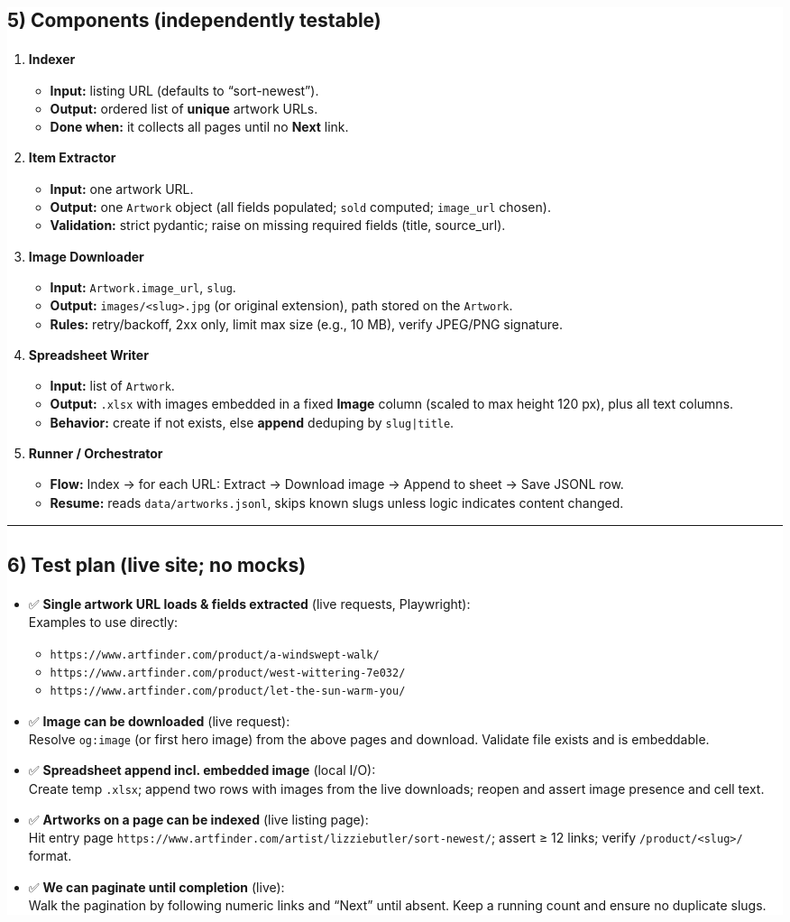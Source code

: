 
## 5) Components (independently testable)

1) **Indexer**  
   - **Input:** listing URL (defaults to “sort-newest”).  
   - **Output:** ordered list of **unique** artwork URLs.  
   - **Done when:** it collects all pages until no **Next** link.

2) **Item Extractor**  
   - **Input:** one artwork URL.  
   - **Output:** one `Artwork` object (all fields populated; `sold` computed; `image_url` chosen).  
   - **Validation:** strict pydantic; raise on missing required fields (title, source_url).

3) **Image Downloader**  
   - **Input:** `Artwork.image_url`, `slug`.  
   - **Output:** `images/<slug>.jpg` (or original extension), path stored on the `Artwork`.  
   - **Rules:** retry/backoff, 2xx only, limit max size (e.g., 10 MB), verify JPEG/PNG signature.

4) **Spreadsheet Writer**  
   - **Input:** list of `Artwork`.  
   - **Output:** `.xlsx` with images embedded in a fixed **Image** column (scaled to max height 120 px), plus all text columns.  
   - **Behavior:** create if not exists, else **append** deduping by `slug|title`.

5) **Runner / Orchestrator**  
   - **Flow:** Index → for each URL: Extract → Download image → Append to sheet → Save JSONL row.  
   - **Resume:** reads `data/artworks.jsonl`, skips known slugs unless logic indicates content changed.

---

## 6) Test plan (live site; no mocks)

- ✅ **Single artwork URL loads & fields extracted** (live requests, Playwright):  
  Examples to use directly:
  - `https://www.artfinder.com/product/a-windswept-walk/`  
  - `https://www.artfinder.com/product/west-wittering-7e032/`  
  - `https://www.artfinder.com/product/let-the-sun-warm-you/`

- ✅ **Image can be downloaded** (live request):  
  Resolve `og:image` (or first hero image) from the above pages and download. Validate file exists and is embeddable.

- ✅ **Spreadsheet append incl. embedded image** (local I/O):  
  Create temp `.xlsx`; append two rows with images from the live downloads; reopen and assert image presence and cell text.

- ✅ **Artworks on a page can be indexed** (live listing page):  
  Hit entry page `https://www.artfinder.com/artist/lizziebutler/sort-newest/`; assert ≥ 12 links; verify `/product/<slug>/` format.

- ✅ **We can paginate until completion** (live):  
  Walk the pagination by following numeric links and “Next” until absent. Keep a running count and ensure no duplicate slugs.
